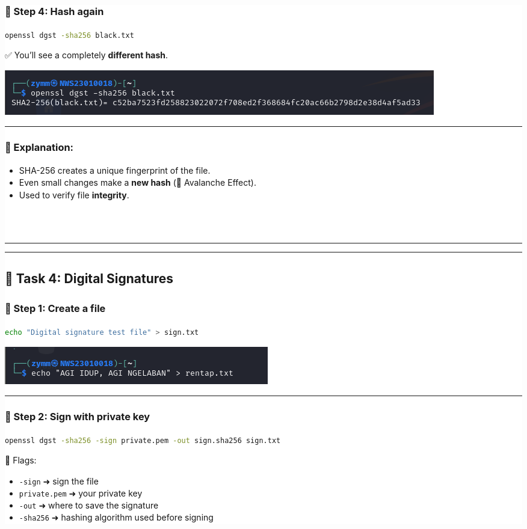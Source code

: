 
### 🔹 Step 4: Hash again

```bash
openssl dgst -sha256 black.txt
```

✅ You’ll see a completely **different hash**.

![Picture](Assets/task_3/hashagain.png)

---

### 🧠 Explanation:

- SHA-256 creates a unique fingerprint of the file.
- Even small changes make a **new hash** (🔁 Avalanche Effect).
- Used to verify file **integrity**.

<br><br>

---
---

## 🧪 **Task 4: Digital Signatures**

### 🔹 Step 1: Create a file

```bash
echo "Digital signature test file" > sign.txt
```

![Picture](Assets/task_4/message.png)

---

### 🔹 Step 2: Sign with private key

```bash
openssl dgst -sha256 -sign private.pem -out sign.sha256 sign.txt
```

🧾 Flags:

- `-sign` ➜ sign the file
- `private.pem` ➜ your private key
- `-out` ➜ where to save the signature
- `-sha256` ➜ hashing algorithm used before signing
